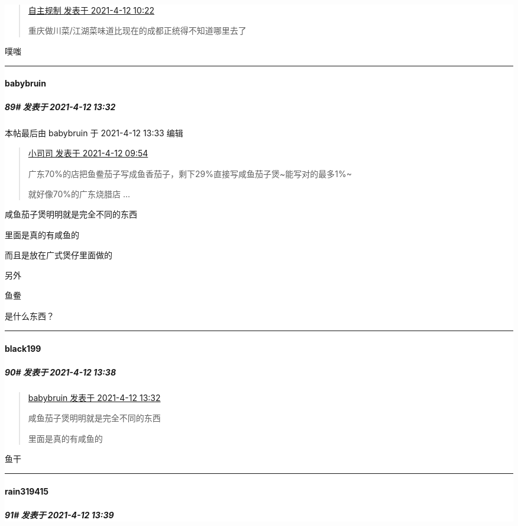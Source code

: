 
<blockquote><a href="httphttps://bbs.saraba1st.com/2b/forum.php?mod=redirect&amp;goto=findpost&amp;pid=50911155&amp;ptid=1998439" target="_blank">自主规制 发表于 2021-4-12 10:22</a>

重庆做川菜/江湖菜味道比现在的成都正统得不知道哪里去了</blockquote>
噗嗤


-----

####  babybruin  
##### 89#       发表于 2021-4-12 13:32


 本帖最后由 babybruin 于 2021-4-12 13:33 编辑 
<blockquote><a href="httphttps://bbs.saraba1st.com/2b/forum.php?mod=redirect&amp;goto=findpost&amp;pid=50910873&amp;ptid=1998439" target="_blank">小司司 发表于 2021-4-12 09:54</a>

广东70%的店把鱼鲞茄子写成鱼香茄子，剩下29%直接写咸鱼茄子煲~能写对的最多1%~


就好像70%的广东烧腊店 ...</blockquote>
咸鱼茄子煲明明就是完全不同的东西


里面是真的有咸鱼的


而且是放在广式煲仔里面做的


另外


鱼鲞


是什么东西？


-----

####  black199  
##### 90#       发表于 2021-4-12 13:38


<blockquote><a href="httphttps://bbs.saraba1st.com/2b/forum.php?mod=redirect&amp;goto=findpost&amp;pid=50912984&amp;ptid=1998439" target="_blank">babybruin 发表于 2021-4-12 13:32</a>

咸鱼茄子煲明明就是完全不同的东西


里面是真的有咸鱼的</blockquote>
鱼干




-----

####  rain319415  
##### 91#       发表于 2021-4-12 13:39

